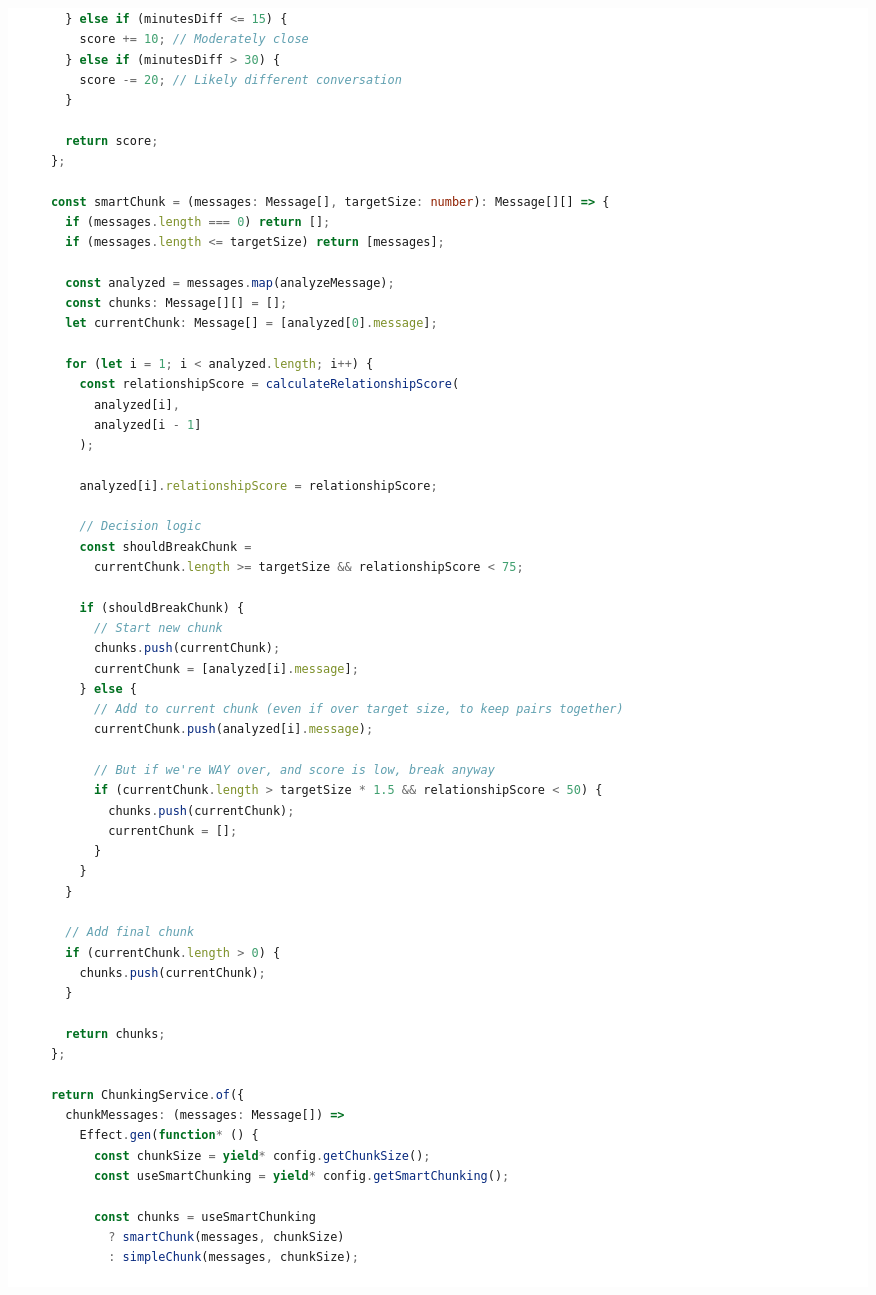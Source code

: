 ```typescript
        } else if (minutesDiff <= 15) {
          score += 10; // Moderately close
        } else if (minutesDiff > 30) {
          score -= 20; // Likely different conversation
        }
        
        return score;
      };
      
      const smartChunk = (messages: Message[], targetSize: number): Message[][] => {
        if (messages.length === 0) return [];
        if (messages.length <= targetSize) return [messages];
        
        const analyzed = messages.map(analyzeMessage);
        const chunks: Message[][] = [];
        let currentChunk: Message[] = [analyzed[0].message];
        
        for (let i = 1; i < analyzed.length; i++) {
          const relationshipScore = calculateRelationshipScore(
            analyzed[i],
            analyzed[i - 1]
          );
          
          analyzed[i].relationshipScore = relationshipScore;
          
          // Decision logic
          const shouldBreakChunk = 
            currentChunk.length >= targetSize && relationshipScore < 75;
          
          if (shouldBreakChunk) {
            // Start new chunk
            chunks.push(currentChunk);
            currentChunk = [analyzed[i].message];
          } else {
            // Add to current chunk (even if over target size, to keep pairs together)
            currentChunk.push(analyzed[i].message);
            
            // But if we're WAY over, and score is low, break anyway
            if (currentChunk.length > targetSize * 1.5 && relationshipScore < 50) {
              chunks.push(currentChunk);
              currentChunk = [];
            }
          }
        }
        
        // Add final chunk
        if (currentChunk.length > 0) {
          chunks.push(currentChunk);
        }
        
        return chunks;
      };
      
      return ChunkingService.of({
        chunkMessages: (messages: Message[]) =>
          Effect.gen(function* () {
            const chunkSize = yield* config.getChunkSize();
            const useSmartChunking = yield* config.getSmartChunking();
            
            const chunks = useSmartChunking
              ? smartChunk(messages, chunkSize)
              : simpleChunk(messages, chunkSize);
            
```
